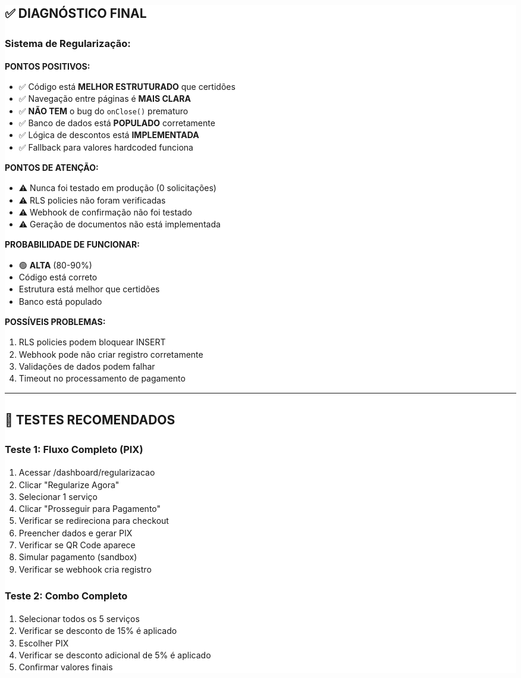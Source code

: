 
## ✅ DIAGNÓSTICO FINAL

### **Sistema de Regularização:**

**PONTOS POSITIVOS:**
- ✅ Código está **MELHOR ESTRUTURADO** que certidões
- ✅ Navegação entre páginas é **MAIS CLARA**
- ✅ **NÃO TEM** o bug do `onClose()` prematuro
- ✅ Banco de dados está **POPULADO** corretamente
- ✅ Lógica de descontos está **IMPLEMENTADA**
- ✅ Fallback para valores hardcoded funciona

**PONTOS DE ATENÇÃO:**
- ⚠️ Nunca foi testado em produção (0 solicitações)
- ⚠️ RLS policies não foram verificadas
- ⚠️ Webhook de confirmação não foi testado
- ⚠️ Geração de documentos não está implementada

**PROBABILIDADE DE FUNCIONAR:**
- 🟢 **ALTA** (80-90%)
- Código está correto
- Estrutura está melhor que certidões
- Banco está populado

**POSSÍVEIS PROBLEMAS:**
1. RLS policies podem bloquear INSERT
2. Webhook pode não criar registro corretamente
3. Validações de dados podem falhar
4. Timeout no processamento de pagamento

---

## 🔧 TESTES RECOMENDADOS

### **Teste 1: Fluxo Completo (PIX)**
1. Acessar /dashboard/regularizacao
2. Clicar "Regularize Agora"
3. Selecionar 1 serviço
4. Clicar "Prosseguir para Pagamento"
5. Verificar se redireciona para checkout
6. Preencher dados e gerar PIX
7. Verificar se QR Code aparece
8. Simular pagamento (sandbox)
9. Verificar se webhook cria registro

### **Teste 2: Combo Completo**
1. Selecionar todos os 5 serviços
2. Verificar se desconto de 15% é aplicado
3. Escolher PIX
4. Verificar se desconto adicional de 5% é aplicado
5. Confirmar valores finais
